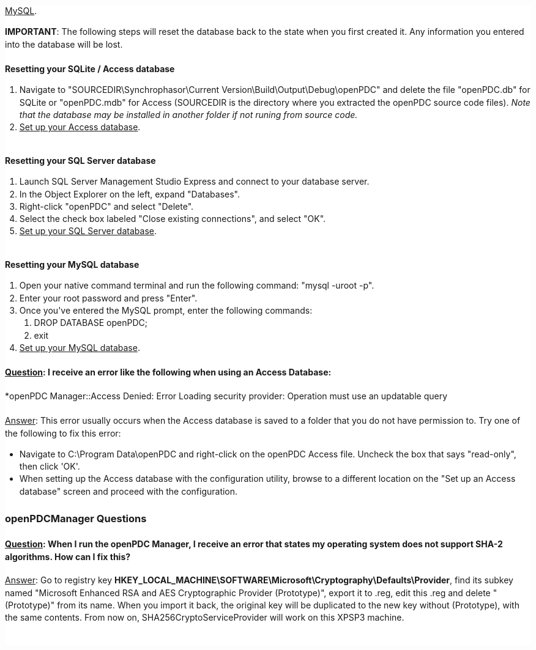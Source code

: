 <a href="https://github.com/GridProtectionAlliance/openPDC/tree/master/Source/Documentation/wiki/FAQ.md#reset_mysql">MySQL</a>.</p>
<p><strong>IMPORTANT</strong>: The following steps will reset the database back to the state when you first created it. Any information you entered into the database will be lost.<br>
<br>
<a name="reset_access"></a><strong>Resetting your SQLite / Access database</strong></p>
<ol>
<li>Navigate to &quot;SOURCEDIR\Synchrophasor\Current Version\Build\Output\Debug\openPDC&quot; and delete the file &quot;openPDC.db&quot; for SQLite or &quot;openPDC.mdb&quot; for Access (SOURCEDIR is the directory where you extracted the openPDC source code
 files). <em>Note that the database may be installed in another folder if not runing from source code.</em>
</li><li><a href="https://github.com/GridProtectionAlliance/openPDC/tree/master/Source/Documentation/wiki/Getting_Started.md#access_database">Set up your Access database</a>.
</li></ol>
<p><br>
<a name="reset_sql_server"></a><strong>Resetting your SQL Server database</strong></p>
<ol>
<li>Launch SQL Server Management Studio Express and connect to your database server.
</li><li>In the Object Explorer on the left, expand &quot;Databases&quot;. </li><li>Right-click &quot;openPDC&quot; and select &quot;Delete&quot;. </li><li>Select the check box labeled &quot;Close existing connections&quot;, and select &quot;OK&quot;.
</li><li><a href="https://github.com/GridProtectionAlliance/openPDC/tree/master/Source/Documentation/wiki/Getting_Started.md#sql_server_database">Set up your SQL Server database</a>.
</li></ol>
<p><br>
<a name="reset_mysql"></a><strong>Resetting your MySQL database</strong></p>
<ol>
<li>Open your native command terminal and run the following command: &quot;mysql -uroot -p&quot;.
</li><li>Enter your root password and press &quot;Enter&quot;. </li><li>Once you've entered the MySQL prompt, enter the following commands:
<ol>
<li>DROP DATABASE openPDC; </li><li>exit </li></ol>
</li><li><a href="https://github.com/GridProtectionAlliance/openPDC/tree/master/Source/Documentation/wiki/Getting_Started.md#mysql_database">Set up your MySQL database</a>.
</li></ol>
<h4><a name="access_database"></a><span style="text-decoration:underline">Question</span>: I receive an error like the following when using an Access Database:</h4>
<p>*openPDC Manager::Access Denied: Error Loading security provider: Operation must use an updatable query<br>
<br>
<span style="text-decoration:underline">Answer</span>: This error usually occurs when the Access database is saved to a folder that you do not have permission to. Try one of the following to fix this error:</p>
<ul>
<li>Navigate to C:\Program Data\openPDC and right-click on the openPDC Access file. Uncheck the box that says &quot;read-only&quot;, then click 'OK'.
</li><li>When setting up the Access database with the configuration utility, browse to a different location on the &quot;Set up an Access database&quot; screen and proceed with the configuration.
</li></ul>
<h3><a name="synchrophasor_openpdcmanager"></a>openPDCManager Questions</h3>
<h4><a name="sha2_not_supported"></a><strong><span style="text-decoration:underline">Question</span>: When I run the openPDC Manager, I receive an error that states my operating system does not support SHA-2 algorithms. How can I fix this?</strong></h4>
<p><span style="text-decoration:underline">Answer</span>:&nbsp;Go to registry key&nbsp;<strong>HKEY_LOCAL_MACHINE\SOFTWARE\Microsoft\Cryptography\Defaults\Provider</strong>, find its subkey named &quot;Microsoft Enhanced RSA and AES Cryptographic Provider (Prototype)&quot;,
 export it to .reg, edit this .reg and delete &quot; (Prototype)&quot; from its name. When you import it back, the original key will be duplicated to the new key without (Prototype), with the same contents. From now on, SHA256CryptoServiceProvider will work
 on this XPSP3 machine.</p>
<p>&nbsp;</p>